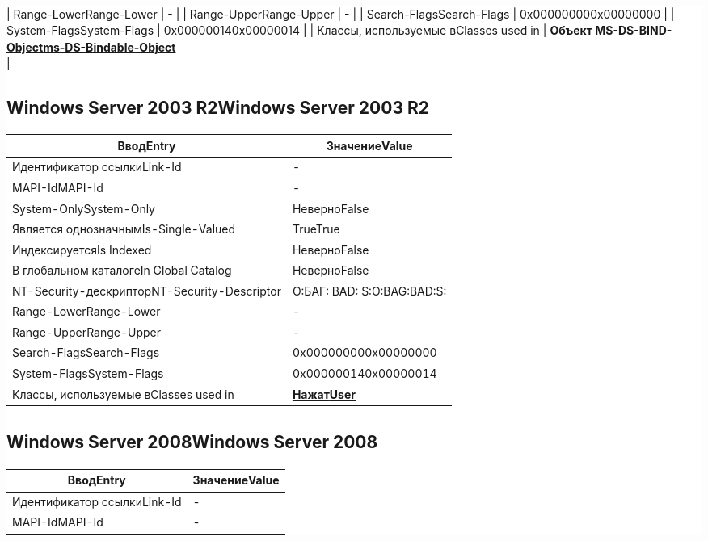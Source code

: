 | <span data-ttu-id="33df7-179">Range-Lower</span><span class="sxs-lookup"><span data-stu-id="33df7-179">Range-Lower</span></span>            | \-                                                                |
| <span data-ttu-id="33df7-180">Range-Upper</span><span class="sxs-lookup"><span data-stu-id="33df7-180">Range-Upper</span></span>            | \-                                                                |
| <span data-ttu-id="33df7-181">Search-Flags</span><span class="sxs-lookup"><span data-stu-id="33df7-181">Search-Flags</span></span>           | <span data-ttu-id="33df7-182">0x00000000</span><span class="sxs-lookup"><span data-stu-id="33df7-182">0x00000000</span></span>                                                        |
| <span data-ttu-id="33df7-183">System-Flags</span><span class="sxs-lookup"><span data-stu-id="33df7-183">System-Flags</span></span>           | <span data-ttu-id="33df7-184">0x00000014</span><span class="sxs-lookup"><span data-stu-id="33df7-184">0x00000014</span></span>                                                        |
| <span data-ttu-id="33df7-185">Классы, используемые в</span><span class="sxs-lookup"><span data-stu-id="33df7-185">Classes used in</span></span>        | [<span data-ttu-id="33df7-186">**Объект MS-DS-BIND-Object**</span><span class="sxs-lookup"><span data-stu-id="33df7-186">**ms-DS-Bindable-Object**</span></span>](c-msds-bindableobject.md)<br/> |



## <a name="windows-server-2003-r2"></a><span data-ttu-id="33df7-187">Windows Server 2003 R2</span><span class="sxs-lookup"><span data-stu-id="33df7-187">Windows Server 2003 R2</span></span>



| <span data-ttu-id="33df7-188">Ввод</span><span class="sxs-lookup"><span data-stu-id="33df7-188">Entry</span></span> | <span data-ttu-id="33df7-189">Значение</span><span class="sxs-lookup"><span data-stu-id="33df7-189">Value</span></span> |
|------------------------|-----------------------------------|
| <span data-ttu-id="33df7-190">Идентификатор ссылки</span><span class="sxs-lookup"><span data-stu-id="33df7-190">Link-Id</span></span>                | \-                                |
| <span data-ttu-id="33df7-191">MAPI-Id</span><span class="sxs-lookup"><span data-stu-id="33df7-191">MAPI-Id</span></span>                | \-                                |
| <span data-ttu-id="33df7-192">System-Only</span><span class="sxs-lookup"><span data-stu-id="33df7-192">System-Only</span></span>            | <span data-ttu-id="33df7-193">Неверно</span><span class="sxs-lookup"><span data-stu-id="33df7-193">False</span></span>                             |
| <span data-ttu-id="33df7-194">Является однозначным</span><span class="sxs-lookup"><span data-stu-id="33df7-194">Is-Single-Valued</span></span>       | <span data-ttu-id="33df7-195">True</span><span class="sxs-lookup"><span data-stu-id="33df7-195">True</span></span>                              |
| <span data-ttu-id="33df7-196">Индексируется</span><span class="sxs-lookup"><span data-stu-id="33df7-196">Is Indexed</span></span>             | <span data-ttu-id="33df7-197">Неверно</span><span class="sxs-lookup"><span data-stu-id="33df7-197">False</span></span>                             |
| <span data-ttu-id="33df7-198">В глобальном каталоге</span><span class="sxs-lookup"><span data-stu-id="33df7-198">In Global Catalog</span></span>      | <span data-ttu-id="33df7-199">Неверно</span><span class="sxs-lookup"><span data-stu-id="33df7-199">False</span></span>                             |
| <span data-ttu-id="33df7-200">NT-Security-дескриптор</span><span class="sxs-lookup"><span data-stu-id="33df7-200">NT-Security-Descriptor</span></span> | <span data-ttu-id="33df7-201">О:БАГ: BAD: S:</span><span class="sxs-lookup"><span data-stu-id="33df7-201">O:BAG:BAD:S:</span></span>                      |
| <span data-ttu-id="33df7-202">Range-Lower</span><span class="sxs-lookup"><span data-stu-id="33df7-202">Range-Lower</span></span>            | \-                                |
| <span data-ttu-id="33df7-203">Range-Upper</span><span class="sxs-lookup"><span data-stu-id="33df7-203">Range-Upper</span></span>            | \-                                |
| <span data-ttu-id="33df7-204">Search-Flags</span><span class="sxs-lookup"><span data-stu-id="33df7-204">Search-Flags</span></span>           | <span data-ttu-id="33df7-205">0x00000000</span><span class="sxs-lookup"><span data-stu-id="33df7-205">0x00000000</span></span>                        |
| <span data-ttu-id="33df7-206">System-Flags</span><span class="sxs-lookup"><span data-stu-id="33df7-206">System-Flags</span></span>           | <span data-ttu-id="33df7-207">0x00000014</span><span class="sxs-lookup"><span data-stu-id="33df7-207">0x00000014</span></span>                        |
| <span data-ttu-id="33df7-208">Классы, используемые в</span><span class="sxs-lookup"><span data-stu-id="33df7-208">Classes used in</span></span>        | [<span data-ttu-id="33df7-209">**Нажат**</span><span class="sxs-lookup"><span data-stu-id="33df7-209">**User**</span></span>](c-user.md)<br/> |



## <a name="windows-server-2008"></a><span data-ttu-id="33df7-210">Windows Server 2008</span><span class="sxs-lookup"><span data-stu-id="33df7-210">Windows Server 2008</span></span>



| <span data-ttu-id="33df7-211">Ввод</span><span class="sxs-lookup"><span data-stu-id="33df7-211">Entry</span></span> | <span data-ttu-id="33df7-212">Значение</span><span class="sxs-lookup"><span data-stu-id="33df7-212">Value</span></span> |
|------------------------|-----------------------------------|
| <span data-ttu-id="33df7-213">Идентификатор ссылки</span><span class="sxs-lookup"><span data-stu-id="33df7-213">Link-Id</span></span>                | \-                                |
| <span data-ttu-id="33df7-214">MAPI-Id</span><span class="sxs-lookup"><span data-stu-id="33df7-214">MAPI-Id</span></span>                | \-                                |